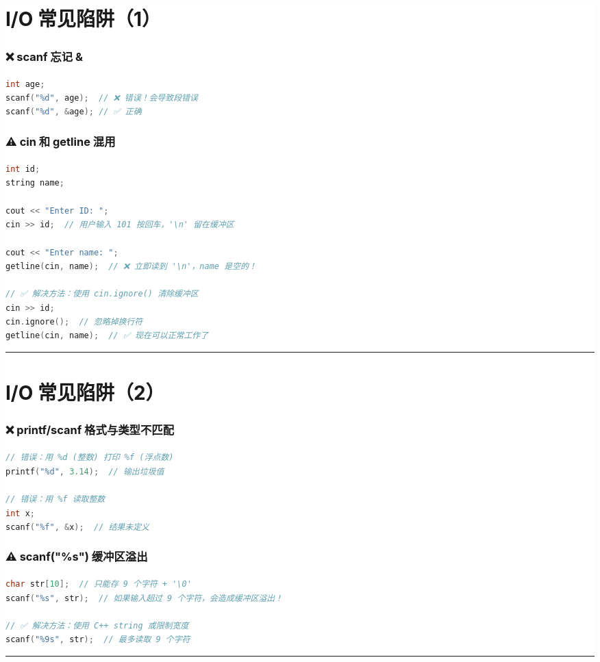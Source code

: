 
# I/O 常见陷阱（1）

### ❌ scanf 忘记 &

```cpp
int age;
scanf("%d", age);  // ❌ 错误！会导致段错误
scanf("%d", &age); // ✅ 正确
```

### ⚠️ cin 和 getline 混用

```cpp
int id;
string name;

cout << "Enter ID: ";
cin >> id;  // 用户输入 101 按回车，'\n' 留在缓冲区

cout << "Enter name: ";
getline(cin, name);  // ❌ 立即读到 '\n'，name 是空的！

// ✅ 解决方法：使用 cin.ignore() 清除缓冲区
cin >> id;
cin.ignore();  // 忽略掉换行符
getline(cin, name);  // ✅ 现在可以正常工作了
```

---

# I/O 常见陷阱（2）

### ❌ printf/scanf 格式与类型不匹配

```cpp
// 错误：用 %d (整数) 打印 %f (浮点数)
printf("%d", 3.14);  // 输出垃圾值

// 错误：用 %f 读取整数
int x;
scanf("%f", &x);  // 结果未定义
```

### ⚠️ scanf("%s") 缓冲区溢出

```cpp
char str[10];  // 只能存 9 个字符 + '\0'
scanf("%s", str);  // 如果输入超过 9 个字符，会造成缓冲区溢出！

// ✅ 解决方法：使用 C++ string 或限制宽度
scanf("%9s", str);  // 最多读取 9 个字符
```

---